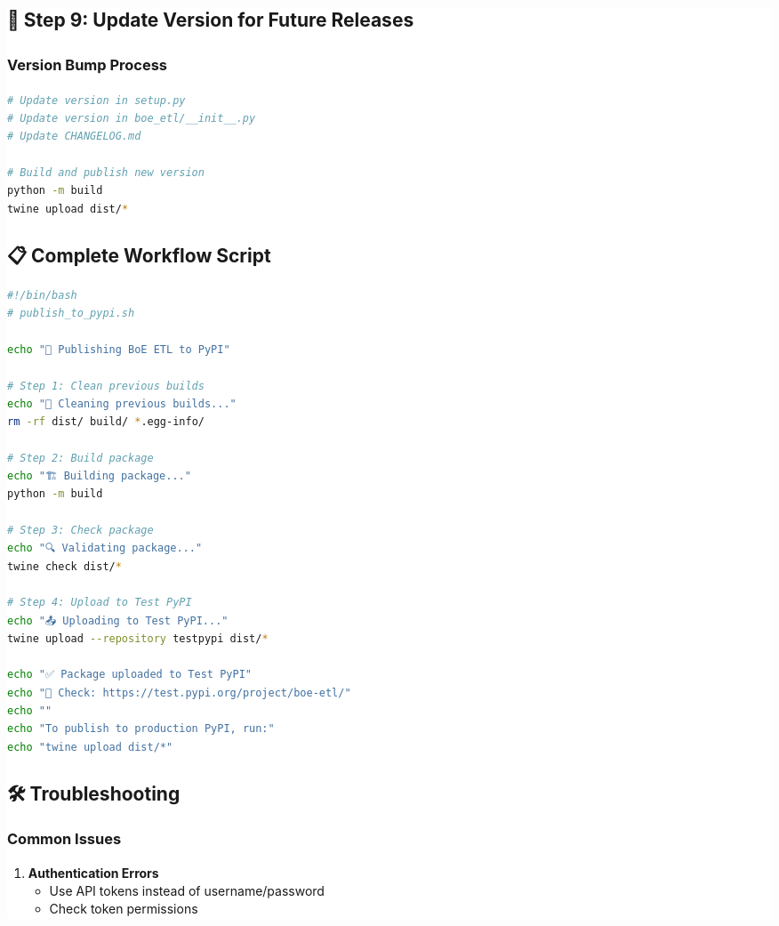 ## 🔄 **Step 9: Update Version for Future Releases**

### Version Bump Process
```bash
# Update version in setup.py
# Update version in boe_etl/__init__.py
# Update CHANGELOG.md

# Build and publish new version
python -m build
twine upload dist/*
```

## 📋 **Complete Workflow Script**

```bash
#!/bin/bash
# publish_to_pypi.sh

echo "🚀 Publishing BoE ETL to PyPI"

# Step 1: Clean previous builds
echo "🧹 Cleaning previous builds..."
rm -rf dist/ build/ *.egg-info/

# Step 2: Build package
echo "🏗️ Building package..."
python -m build

# Step 3: Check package
echo "🔍 Validating package..."
twine check dist/*

# Step 4: Upload to Test PyPI
echo "📤 Uploading to Test PyPI..."
twine upload --repository testpypi dist/*

echo "✅ Package uploaded to Test PyPI"
echo "🔗 Check: https://test.pypi.org/project/boe-etl/"
echo ""
echo "To publish to production PyPI, run:"
echo "twine upload dist/*"
```

## 🛠️ **Troubleshooting**

### Common Issues

1. **Authentication Errors**
   - Use API tokens instead of username/password
   - Check token permissions
